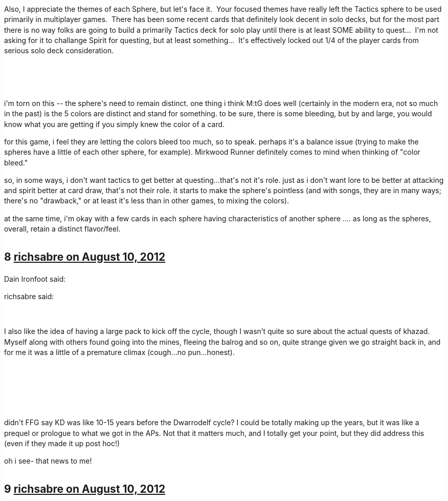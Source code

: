 Also, I appreciate the themes of each Sphere, but let's face it.  Your focused themes have really left the Tactics sphere to be used primarily in multiplayer games.  There has been some recent cards that definitely look decent in solo decks, but for the most part there is no way folks are going to build a primarily Tactics deck for solo play until there is at least SOME ability to quest…  I'm not asking for it to challange Spirit for questing, but at least something…  It's effectively locked out 1/4 of the player cards from serious solo deck consideration.

 

 

i'm torn on this -- the sphere's need to remain distinct. one thing i think M:tG does well (certainly in the modern era, not so much in the past) is the 5 colors are distinct and stand for something. to be sure, there is some bleeding, but by and large, you would know what you are getting if you simply knew the color of a card.

for this game, i feel they are letting the colors bleed too much, so to speak. perhaps it's a balance issue (trying to make the spheres have a little of each other sphere, for example). Mirkwood Runner definitely comes to mind when thinking of "color bleed."

so, in some ways, i don't want tactics to get better at questing…that's not it's role. just as i don't want lore to be better at attacking and spirit better at card draw, that's not their role. it starts to make the sphere's pointless (and with songs, they are in many ways; there's no "drawback," or at least it's less than in other games, to mixing the colors).

at the same time, i'm okay with a few cards in each sphere having characteristics of another sphere …. as long as the spheres, overall, retain a distinct flavor/feel.

## 8 [richsabre on August 10, 2012](https://community.fantasyflightgames.com/topic/68889-feedback-for-ffg-2-cycles-in/?do=findComment&comment=671706)

Dain Ironfoot said:

richsabre said:

 

I also like the idea of having a large pack to kick off the cycle, though I wasn’t quite so sure about the actual quests of khazad. Myself along with others found going into the mines, fleeing the balrog and so on, quite strange given we go straight back in, and for me it was a little of a premature climax (cough…no pun…honest).

 

 

 

didn't FFG say KD was like 10-15 years before the Dwarrodelf cycle? I could be totally making up the years, but it was like a prequel or prologue to what we got in the APs. Not that it matters much, and I totally get your point, but they did address this (even if they made it up post hoc!)



oh i see- that news to me!

## 9 [richsabre on August 10, 2012](https://community.fantasyflightgames.com/topic/68889-feedback-for-ffg-2-cycles-in/?do=findComment&comment=671709)
